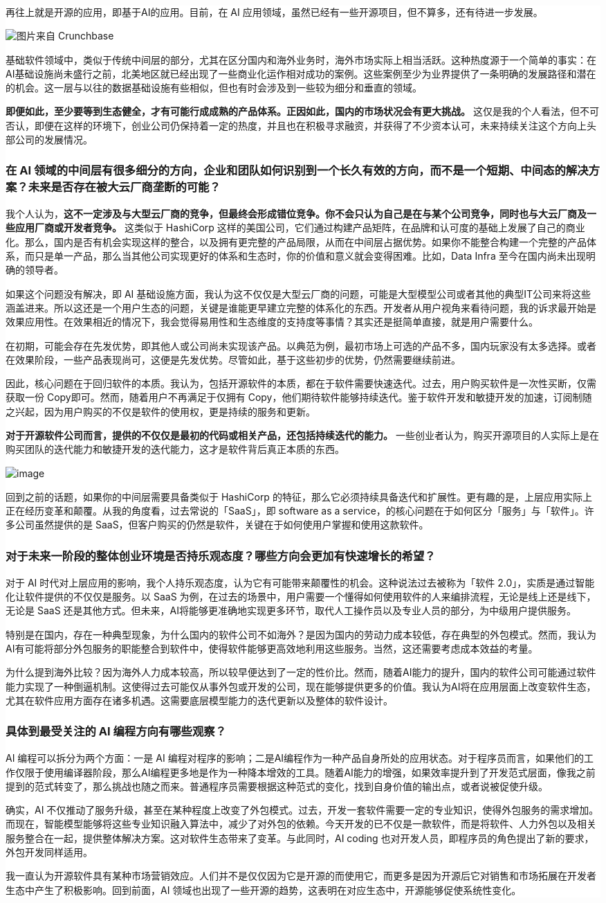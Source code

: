 再往上就是开源的应用，即基于AI的应用。目前，在 AI 应用领域，虽然已经有一些开源项目，但不算多，还有待进一步发展。

![图片来自 Crunchbase](./public/image/commercialization/SJ1BeuVOyg.png)

基础软件领域中，类似于传统中间层的部分，尤其在区分国内和海外业务时，海外市场实际上相当活跃。这种热度源于一个简单的事实：在AI基础设施尚未盛行之前，北美地区就已经出现了一些商业化运作相对成功的案例。这些案例至少为业界提供了一条明确的发展路径和潜在的机会。这一层与以往的数据基础设施有些相似，但也有时会涉及到一些较为细分和垂直的领域。

**即便如此，至少要等到生态健全，才有可能行成成熟的产品体系。正因如此，国内的市场状况会有更大挑战。** 这仅是我的个人看法，但不可否认，即便在这样的环境下，创业公司仍保持着一定的热度，并且也在积极寻求融资，并获得了不少资本认可，未来持续关注这个方向上头部公司的发展情况。


### 在 AI 领域的中间层有很多细分的方向，企业和团队如何识别到一个长久有效的方向，而不是一个短期、中间态的解决方案？未来是否存在被大云厂商垄断的可能？

我个人认为，**这不一定涉及与大型云厂商的竞争，但最终会形成错位竞争。你不会只认为自己是在与某个公司竞争，同时也与大云厂商及一些应用厂商或开发者竞争。** 这类似于 HashiCorp 这样的美国公司，它们通过构建产品矩阵，在品牌和认可度的基础上发展了自己的商业化。那么，国内是否有机会实现这样的整合，以及拥有更完整的产品局限，从而在中间层占据优势。如果你不能整合构建一个完整的产品体系，而只是单一产品，那么当其他公司实现更好的体系和生态时，你的价值和意义就会变得困难。比如，Data Infra 至今在国内尚未出现明确的领导者。

如果这个问题没有解决，即 AI 基础设施方面，我认为这不仅仅是大型云厂商的问题，可能是大型模型公司或者其他的典型IT公司来将这些涵盖进来。所以这还是一个用户生态的问题，关键是谁能更早建立完整的体系化的东西。开发者从用户视角来看待问题，我的诉求最开始是效果应用性。在效果相近的情况下，我会觉得易用性和生态维度的支持度等事情？其实还是挺简单直接，就是用户需要什么。

在初期，可能会存在先发优势，即其他人或公司尚未实现该产品。以典范为例，最初市场上可选的产品不多，国内玩家没有太多选择。或者在效果阶段，一些产品表现尚可，这便是先发优势。尽管如此，基于这些初步的优势，仍然需要继续前进。

因此，核心问题在于回归软件的本质。我认为，包括开源软件的本质，都在于软件需要快速迭代。过去，用户购买软件是一次性买断，仅需获取一份 Copy即可。然而，随着用户不再满足于仅拥有 Copy，他们期待软件能够持续迭代。鉴于软件开发和敏捷开发的加速，订阅制随之兴起，因为用户购买的不仅是软件的使用权，更是持续的服务和更新。

**对于开源软件公司而言，提供的不仅仅是最初的代码或相关产品，还包括持续迭代的能力。** 一些创业者认为，购买开源项目的人实际上是在购买团队的迭代能力和敏捷开发的迭代能力，这才是软件背后真正本质的东西。

![image](./public/image/commercialization/r1LXUuEuyx.png)


回到之前的话题，如果你的中间层需要具备类似于 HashiCorp 的特征，那么它必须持续具备迭代和扩展性。更有趣的是，上层应用实际上正在经历变革和颠覆。从我的角度看，过去常说的「SaaS」，即 software as a service，的核心问题在于如何区分「服务」与「软件」。许多公司虽然提供的是 SaaS，但客户购买的仍然是软件，关键在于如何使用户掌握和使用这款软件。

### 对于未来一阶段的整体创业环境是否持乐观态度？哪些方向会更加有快速增长的希望？

对于 AI 时代对上层应用的影响，我个人持乐观态度，认为它有可能带来颠覆性的机会。这种说法过去被称为「软件 2.0」，实质是通过智能化让软件提供的不仅仅是服务。以 SaaS 为例，在过去的场景中，用户需要一个懂得如何使用软件的人来编排流程，无论是线上还是线下，无论是 SaaS 还是其他方式。但未来，AI将能够更准确地实现更多环节，取代人工操作员以及专业人员的部分，为中级用户提供服务。

特别是在国内，存在一种典型现象，为什么国内的软件公司不如海外？是因为国内的劳动力成本较低，存在典型的外包模式。然而，我认为AI有可能将部分外包服务的职能整合到软件中，使得软件能够更高效地利用这些服务。当然，这还需要考虑成本效益的考量。

为什么提到海外比较？因为海外人力成本较高，所以较早便达到了一定的性价比。然而，随着AI能力的提升，国内的软件公司可能通过软件能力实现了一种倒逼机制。这使得过去可能仅从事外包或开发的公司，现在能够提供更多的价值。我认为AI将在应用层面上改变软件生态，尤其在软件应用方面存在诸多机遇。这需要底层模型能力的迭代更新以及整体的软件设计。

### 具体到最受关注的 AI 编程方向有哪些观察？

AI 编程可以拆分为两个方面：一是 AI 编程对程序的影响；二是AI编程作为一种产品自身所处的应用状态。对于程序员而言，如果他们的工作仅限于使用编译器阶段，那么AI编程更多地是作为一种降本增效的工具。随着AI能力的增强，如果效率提升到了开发范式层面，像我之前提到的范式转变了，那么挑战也随之而来。普通程序员需要根据这种范式的变化，找到自身价值的输出点，或者说被促使升级。

确实，AI 不仅推动了服务升级，甚至在某种程度上改变了外包模式。过去，开发一套软件需要一定的专业知识，使得外包服务的需求增加。而现在，智能模型能够将这些专业知识融入算法中，减少了对外包的依赖。今天开发的已不仅是一款软件，而是将软件、人力外包以及相关服务整合在一起，提供整体解决方案。这对软件生态带来了变革。与此同时，AI coding 也对开发人员，即程序员的角色提出了新的要求，外包开发同样适用。

我一直认为开源软件具有某种市场营销效应。人们并不是仅仅因为它是开源的而使用它，而更多是因为开源后它对销售和市场拓展在开发者生态中产生了积极影响。回到前面，AI 领域也出现了一些开源的趋势，这表明在对应生态中，开源能够促使系统性变化。
